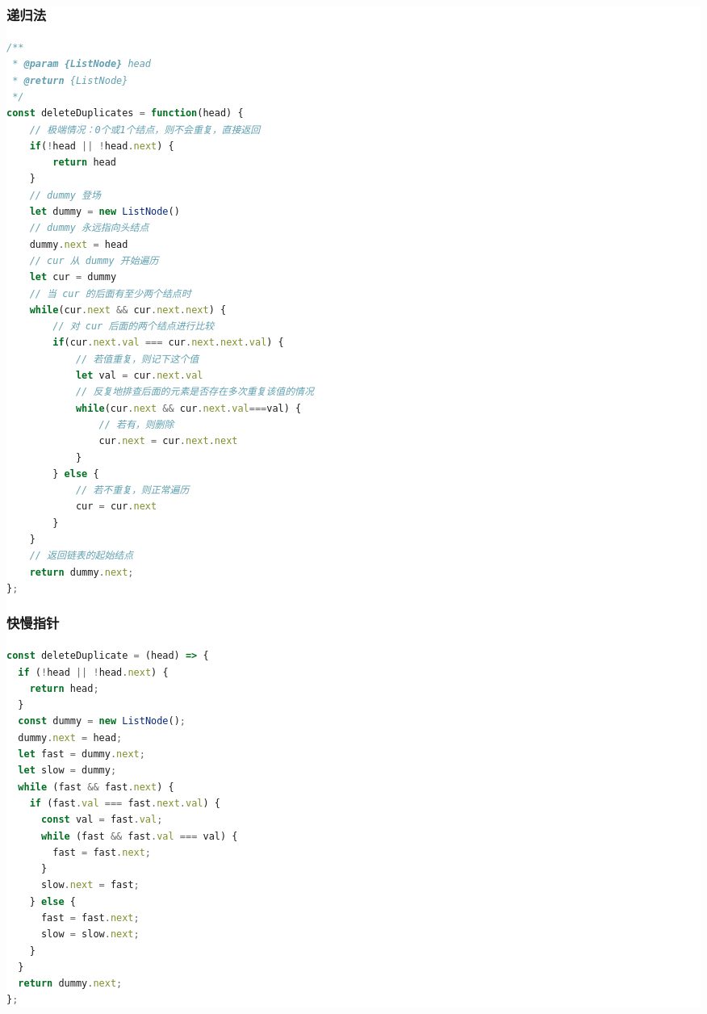 ### 递归法

```js
/**
 * @param {ListNode} head
 * @return {ListNode}
 */
const deleteDuplicates = function(head) {
    // 极端情况：0个或1个结点，则不会重复，直接返回
    if(!head || !head.next) {
        return head
    }
    // dummy 登场
    let dummy = new ListNode() 
    // dummy 永远指向头结点
    dummy.next = head   
    // cur 从 dummy 开始遍历
    let cur = dummy 
    // 当 cur 的后面有至少两个结点时
    while(cur.next && cur.next.next) {
        // 对 cur 后面的两个结点进行比较
        if(cur.next.val === cur.next.next.val) {
            // 若值重复，则记下这个值
            let val = cur.next.val
            // 反复地排查后面的元素是否存在多次重复该值的情况
            while(cur.next && cur.next.val===val) {
                // 若有，则删除
                cur.next = cur.next.next 
            }
        } else {
            // 若不重复，则正常遍历
            cur = cur.next
        }
    }
    // 返回链表的起始结点
    return dummy.next;
};
```

### 快慢指针

```javascript
const deleteDuplicate = (head) => {
  if (!head || !head.next) {
    return head;
  }
  const dummy = new ListNode();
  dummy.next = head;
  let fast = dummy.next;
  let slow = dummy;
  while (fast && fast.next) {
    if (fast.val === fast.next.val) {
      const val = fast.val;
      while (fast && fast.val === val) {
        fast = fast.next;
      }
      slow.next = fast;
    } else {
      fast = fast.next;
      slow = slow.next;
    }
  }
  return dummy.next;
};
```